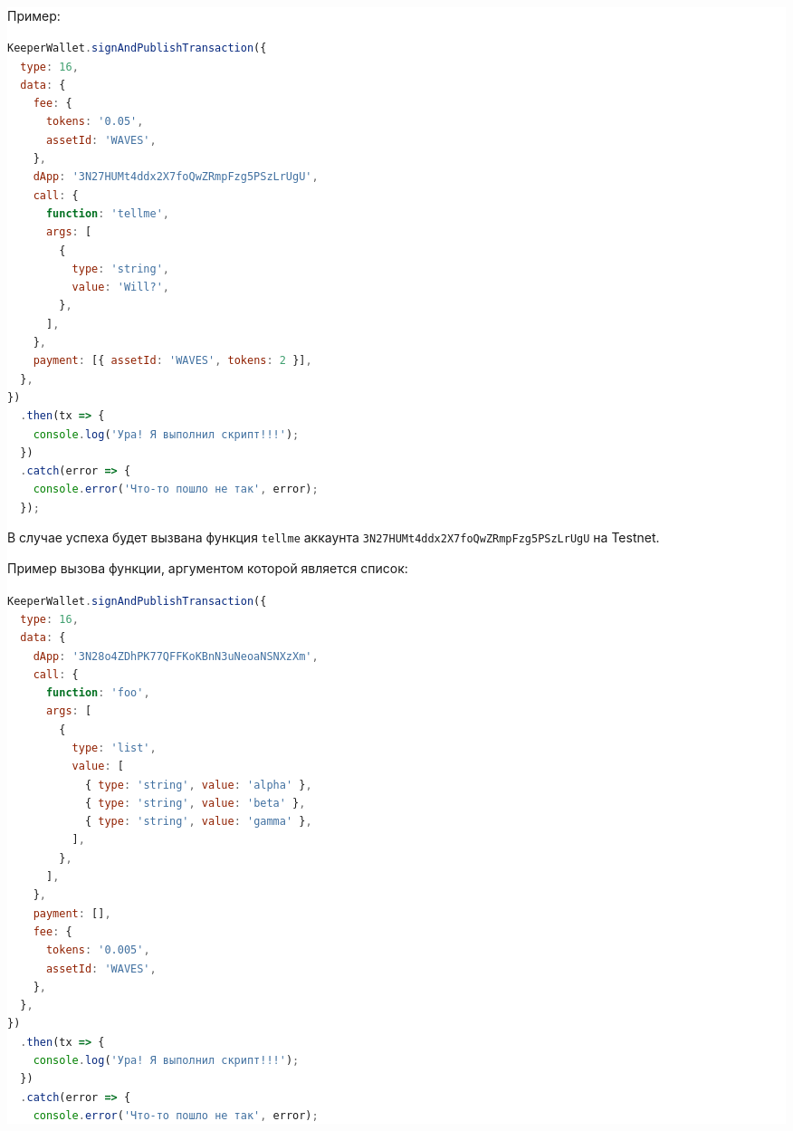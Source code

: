 Пример:

```js
KeeperWallet.signAndPublishTransaction({
  type: 16,
  data: {
    fee: {
      tokens: '0.05',
      assetId: 'WAVES',
    },
    dApp: '3N27HUMt4ddx2X7foQwZRmpFzg5PSzLrUgU',
    call: {
      function: 'tellme',
      args: [
        {
          type: 'string',
          value: 'Will?',
        },
      ],
    },
    payment: [{ assetId: 'WAVES', tokens: 2 }],
  },
})
  .then(tx => {
    console.log('Ура! Я выполнил скрипт!!!');
  })
  .catch(error => {
    console.error('Что-то пошло не так', error);
  });
```

В случае успеха будет вызвана функция `tellme` аккаунта `3N27HUMt4ddx2X7foQwZRmpFzg5PSzLrUgU` на Testnet.

Пример вызова функции, аргументом которой является список:

```js
KeeperWallet.signAndPublishTransaction({
  type: 16,
  data: {
    dApp: '3N28o4ZDhPK77QFFKoKBnN3uNeoaNSNXzXm',
    call: {
      function: 'foo',
      args: [
        {
          type: 'list',
          value: [
            { type: 'string', value: 'alpha' },
            { type: 'string', value: 'beta' },
            { type: 'string', value: 'gamma' },
          ],
        },
      ],
    },
    payment: [],
    fee: {
      tokens: '0.005',
      assetId: 'WAVES',
    },
  },
})
  .then(tx => {
    console.log('Ура! Я выполнил скрипт!!!');
  })
  .catch(error => {
    console.error('Что-то пошло не так', error);
```